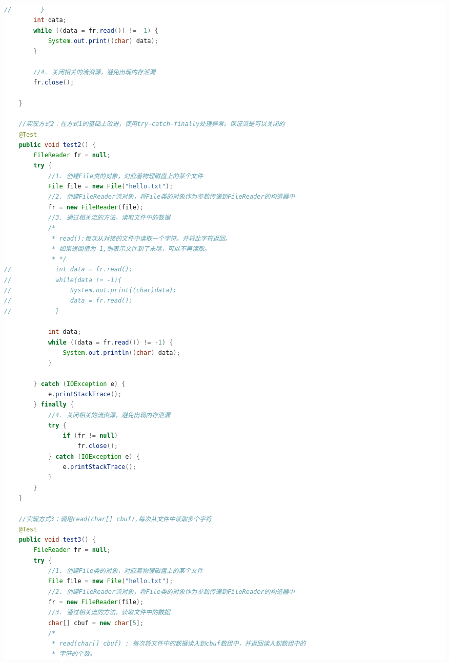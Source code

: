 ```java
//        }
        int data;
        while ((data = fr.read()) != -1) {
            System.out.print((char) data);
        }

        //4. 关闭相关的流资源，避免出现内存泄漏
        fr.close();

    }

    //实现方式2：在方式1的基础上改进，使用try-catch-finally处理异常。保证流是可以关闭的
    @Test
    public void test2() {
        FileReader fr = null;
        try {
            //1. 创建File类的对象，对应着物理磁盘上的某个文件
            File file = new File("hello.txt");
            //2. 创建FileReader流对象，将File类的对象作为参数传递到FileReader的构造器中
            fr = new FileReader(file);
            //3. 通过相关流的方法，读取文件中的数据
            /*
             * read():每次从对接的文件中读取一个字符。并将此字符返回。
             * 如果返回值为-1,则表示文件到了末尾，可以不再读取。
             * */
//            int data = fr.read();
//            while(data != -1){
//                System.out.print((char)data);
//                data = fr.read();
//            }

            int data;
            while ((data = fr.read()) != -1) {
                System.out.println((char) data);
            }

        } catch (IOException e) {
            e.printStackTrace();
        } finally {
            //4. 关闭相关的流资源，避免出现内存泄漏
            try {
                if (fr != null)
                    fr.close();
            } catch (IOException e) {
                e.printStackTrace();
            }
        }
    }

    //实现方式3：调用read(char[] cbuf),每次从文件中读取多个字符
    @Test
    public void test3() {
        FileReader fr = null;
        try {
            //1. 创建File类的对象，对应着物理磁盘上的某个文件
            File file = new File("hello.txt");
            //2. 创建FileReader流对象，将File类的对象作为参数传递到FileReader的构造器中
            fr = new FileReader(file);
            //3. 通过相关流的方法，读取文件中的数据
            char[] cbuf = new char[5];
            /*
             * read(char[] cbuf) : 每次将文件中的数据读入到cbuf数组中，并返回读入到数组中的
             * 字符的个数。
```